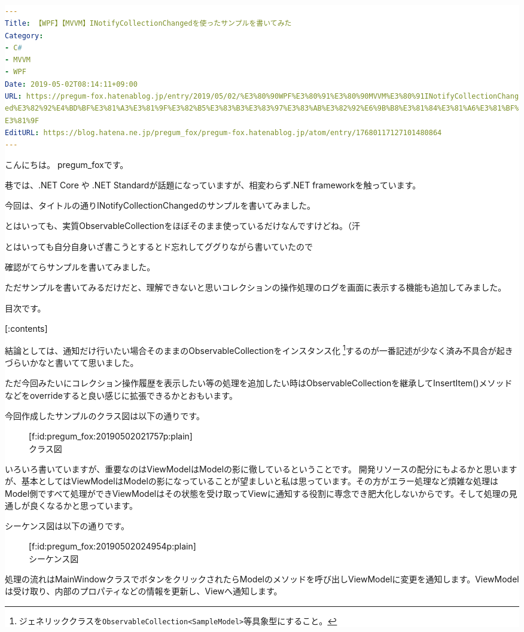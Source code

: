 ```yaml
---
Title: 【WPF】【MVVM】INotifyCollectionChangedを使ったサンプルを書いてみた
Category:
- C#
- MVVM
- WPF
Date: 2019-05-02T08:14:11+09:00
URL: https://pregum-fox.hatenablog.jp/entry/2019/05/02/%E3%80%90WPF%E3%80%91%E3%80%90MVVM%E3%80%91INotifyCollectionChanged%E3%82%92%E4%BD%BF%E3%81%A3%E3%81%9F%E3%82%B5%E3%83%B3%E3%83%97%E3%83%AB%E3%82%92%E6%9B%B8%E3%81%84%E3%81%A6%E3%81%BF%E3%81%9F
EditURL: https://blog.hatena.ne.jp/pregum_fox/pregum-fox.hatenablog.jp/atom/entry/17680117127101480864
---
```


こんにちは。 pregum_foxです。

巷では、.NET Core や .NET Standardが話題になっていますが、相変わらず.NET frameworkを触っています。

今回は、タイトルの通りINotifyCollectionChangedのサンプルを書いてみました。

とはいっても、実質ObservableCollectionをほぼそのまま使っているだけなんですけどね。（汗

とはいっても自分自身いざ書こうとするとド忘れしてググりながら書いていたので

確認がてらサンプルを書いてみました。

ただサンプルを書いてみるだけだと、理解できないと思いコレクションの操作処理のログを画面に表示する機能も追加してみました。






目次です。

[:contents]

<a name="section1"></a>
結論としては、通知だけ行いたい場合そのままのObservableCollectionをインスタンス化 [^1]するのが一番記述が少なく済み不具合が起きづらいかなと書いてて思いました。

ただ今回みたいにコレクション操作履歴を表示したい等の処理を追加したい時はObservableCollectionを継承してInsertItem()メソッドなどをoverrideすると良い感じに拡張できるかとおもいます。

[^1]:  ジェネリッククラスを```ObservableCollection<SampleModel>```等具象型にすること。

今回作成したサンプルのクラス図は以下の通りです。

<figure class="figure-image figure-image-fotolife" title="クラス図">[f:id:pregum_fox:20190502021757p:plain]<figcaption>クラス図</figcaption></figure>

いろいろ書いていますが、重要なのはViewModelはModelの影に徹しているということです。
開発リソースの配分にもよるかと思いますが、基本としてはViewModelはModelの影になっていることが望ましいと私は思っています。その方がエラー処理など煩雑な処理はModel側ですべて処理ができViewModelはその状態を受け取ってViewに通知する役割に専念でき肥大化しないからです。そして処理の見通しが良くなるかと思っています。

シーケンス図は以下の通りです。

<figure class="figure-image figure-image-fotolife" title="シーケンス図">[f:id:pregum_fox:20190502024954p:plain]<figcaption>シーケンス図</figcaption></figure>

処理の流れはMainWindowクラスでボタンをクリックされたらModelのメソッドを呼び出しViewModelに変更を通知します。ViewModelは受け取り、内部のプロパティなどの情報を更新し、Viewへ通知します。
